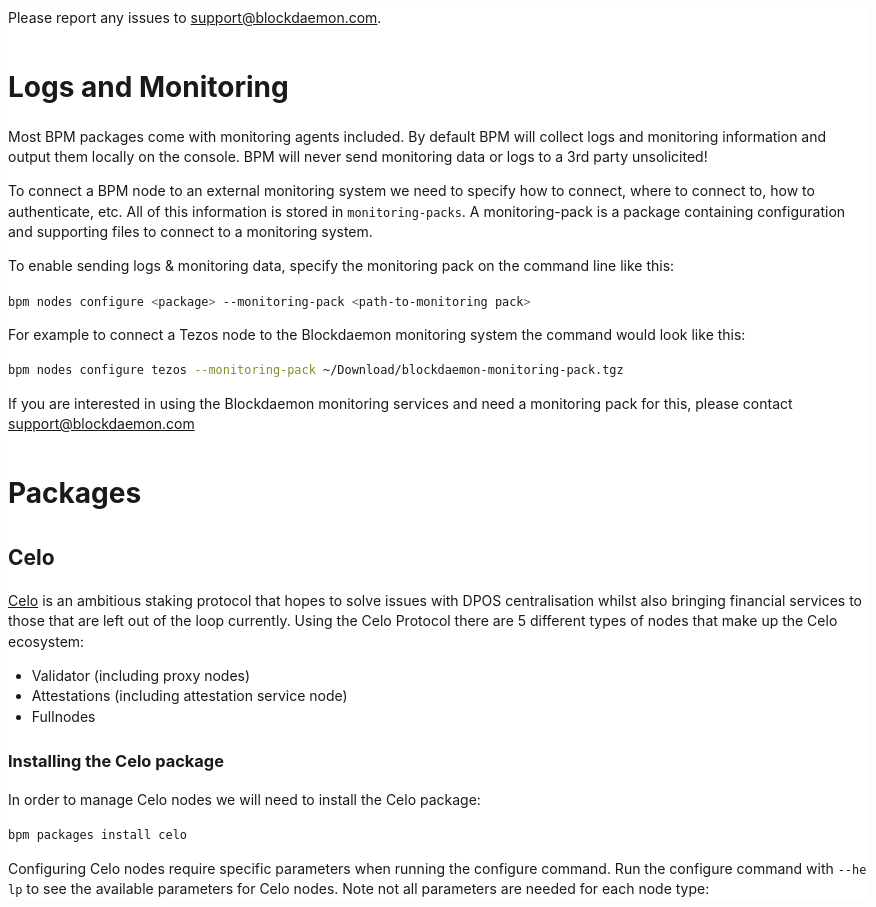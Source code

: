 Please report any issues to [support@blockdaemon.com](mailto:support@blockdaemon.com).

# Logs and Monitoring

Most BPM packages come with monitoring agents included. By default BPM will collect logs and monitoring information and output them locally on the console. BPM will never send monitoring data or logs to a 3rd party unsolicited!

To connect a BPM node to an external monitoring system we need to specify how to connect, where to connect to, how to authenticate, etc. All of this information is stored in `monitoring-packs`. A monitoring-pack is a package containing configuration and supporting files to connect to a monitoring system.

To enable sending logs & monitoring data, specify the monitoring pack on the command line like this:

```bash
bpm nodes configure <package> --monitoring-pack <path-to-monitoring pack>
```

For example to connect a Tezos node to the Blockdaemon monitoring system the command would look like this:

```bash
bpm nodes configure tezos --monitoring-pack ~/Download/blockdaemon-monitoring-pack.tgz
```

If you are interested in using the Blockdaemon monitoring services and need a monitoring pack for this, please contact support@blockdaemon.com

# Packages

## Celo

[Celo](https://docs.celo.org/v/master/) is an ambitious staking protocol that hopes to solve issues with DPOS centralisation whilst also bringing financial services to those that are left out of the loop currently. Using the Celo Protocol there are 5 different types of nodes that make up the Celo ecosystem:

- Validator (including proxy nodes)
- Attestations (including attestation service node)
- Fullnodes

### Installing the Celo package
In order to manage Celo nodes we will need to install the Celo package:

```bash
bpm packages install celo
```

Configuring Celo nodes require specific parameters when running the configure command. Run the configure command with `--help` to see the available parameters for Celo nodes. Note not all parameters are needed for each node type:
